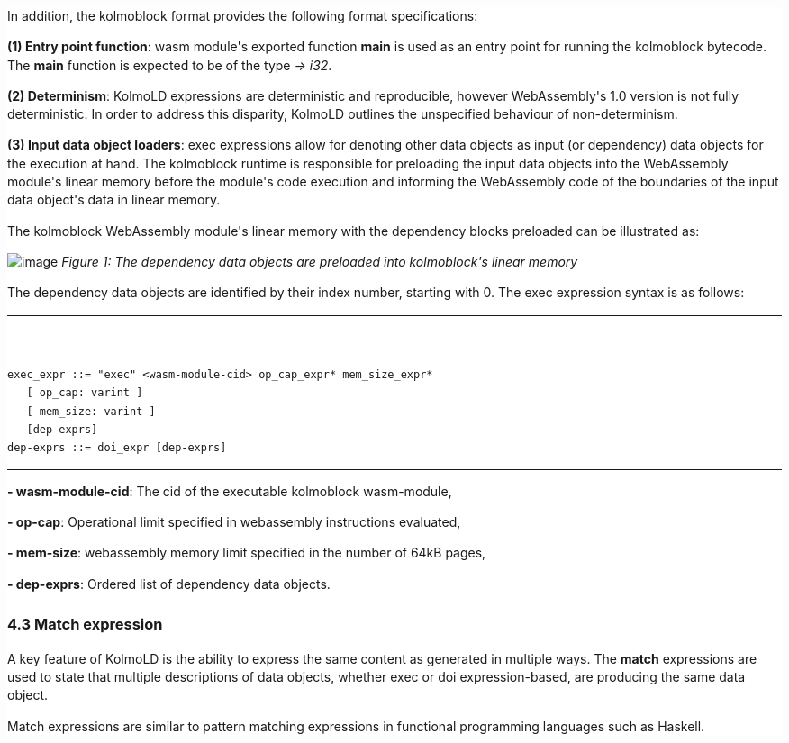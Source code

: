 In addition, the kolmoblock format provides the following format specifications:

**(1) Entry point function**: wasm module's exported function **main** is used as an entry point for running the kolmoblock bytecode. The **main** function is expected to be of the type *-> i32*.

**(2) Determinism**: KolmoLD expressions are deterministic and reproducible, however WebAssembly's 1.0 version is not fully deterministic. In order to address this disparity, KolmoLD outlines the unspecified behaviour of non-determinism.

**(3) Input data object loaders**: exec expressions allow for denoting other data objects as input (or dependency) data objects for the execution at hand. The kolmoblock runtime is responsible for preloading the input data objects into the WebAssembly module's linear memory before the module's code execution and informing the WebAssembly code of the boundaries of the input data object's data in linear memory.

The kolmoblock WebAssembly module's linear memory with the dependency blocks preloaded can be illustrated as:


![image](figures/figures/wasm_colmold.png)
*Figure 1: The dependency data objects are preloaded into kolmoblock's linear memory*


The dependency data objects are identified by their index number, starting with 0. The exec expression syntax is as follows:

----
```


exec_expr ::= "exec" <wasm-module-cid> op_cap_expr* mem_size_expr*
   [ op_cap: varint ]
   [ mem_size: varint ]
   [dep-exprs]
dep-exprs ::= doi_expr [dep-exprs]

```
----

  **- wasm-module-cid**: The cid of the executable kolmoblock wasm-module,

  **- op-cap**: Operational limit specified in webassembly instructions evaluated,

  **- mem-size**: webassembly memory limit specified in the number of 64kB pages,

  **- dep-exprs**: Ordered list of dependency data objects.



### 4.3 Match expression

A key feature of KolmoLD is the ability to express the same content as generated in multiple ways. The **match** expressions are used to state that multiple descriptions of data objects, whether exec or doi expression-based, are producing the same data object.

Match expressions are similar to pattern matching expressions in functional programming languages such as Haskell.
